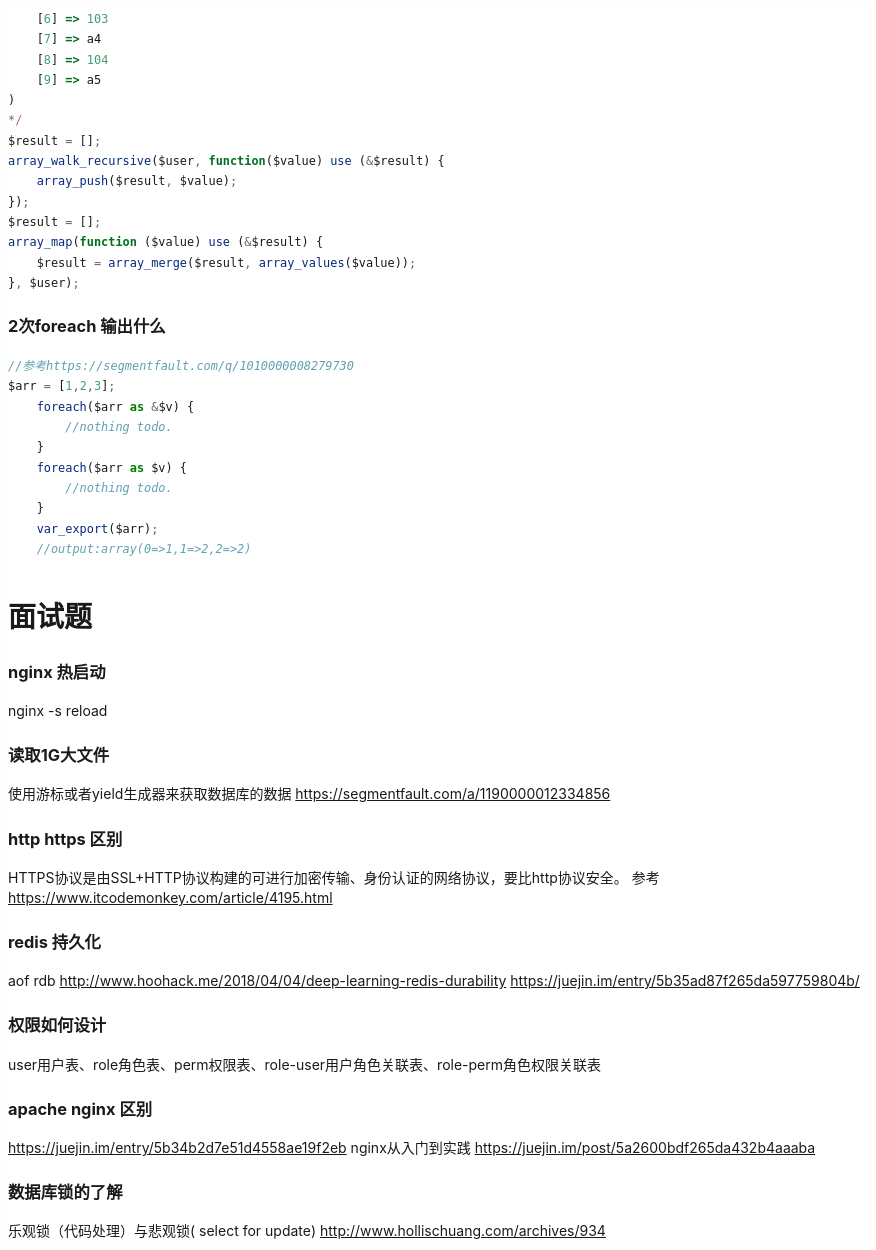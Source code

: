 ```js
    [6] => 103
    [7] => a4
    [8] => 104
    [9] => a5
)
*/
$result = [];
array_walk_recursive($user, function($value) use (&$result) {
    array_push($result, $value);
});
$result = [];
array_map(function ($value) use (&$result) {
    $result = array_merge($result, array_values($value));
}, $user);
```
### 2次foreach 输出什么
```js
//参考https://segmentfault.com/q/1010000008279730
$arr = [1,2,3];
    foreach($arr as &$v) {
        //nothing todo.
    }
    foreach($arr as $v) {
        //nothing todo.
    }
    var_export($arr);
    //output:array(0=>1,1=>2,2=>2)
 ```
# 面试题

### nginx 热启动
nginx -s reload

### 读取1G大文件
使用游标或者yield生成器来获取数据库的数据  https://segmentfault.com/a/1190000012334856

### http  https 区别 
 HTTPS协议是由SSL+HTTP协议构建的可进行加密传输、身份认证的网络协议，要比http协议安全。 参考 https://www.itcodemonkey.com/article/4195.html 

### redis 持久化
 aof rdb  http://www.hoohack.me/2018/04/04/deep-learning-redis-durability 
https://juejin.im/entry/5b35ad87f265da597759804b/ 
### 权限如何设计
user用户表、role角色表、perm权限表、role-user用户角色关联表、role-perm角色权限关联表
### apache nginx 区别
https://juejin.im/entry/5b34b2d7e51d4558ae19f2eb 
nginx从入门到实践 https://juejin.im/post/5a2600bdf265da432b4aaaba
### 数据库锁的了解
乐观锁（代码处理）与悲观锁( select for update) http://www.hollischuang.com/archives/934
